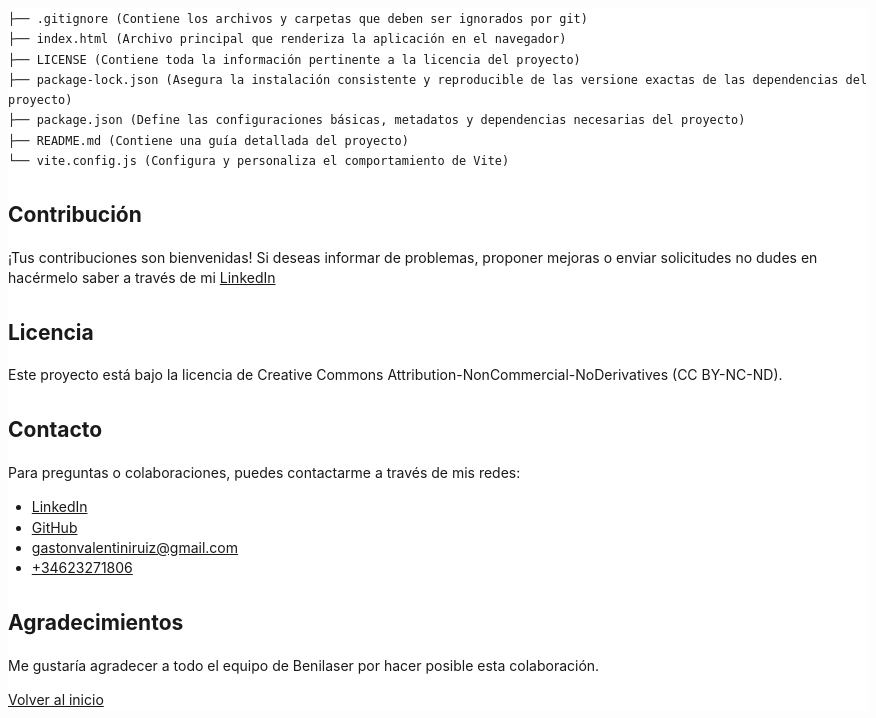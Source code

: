 ```
├── .gitignore (Contiene los archivos y carpetas que deben ser ignorados por git)
├── index.html (Archivo principal que renderiza la aplicación en el navegador)
├── LICENSE (Contiene toda la información pertinente a la licencia del proyecto)
├── package-lock.json (Asegura la instalación consistente y reproducible de las versione exactas de las dependencias del proyecto)
├── package.json (Define las configuraciones básicas, metadatos y dependencias necesarias del proyecto)
├── README.md (Contiene una guía detallada del proyecto)
└── vite.config.js (Configura y personaliza el comportamiento de Vite)
```

## Contribución

¡Tus contribuciones son bienvenidas! Si deseas informar de problemas, proponer mejoras o enviar solicitudes no dudes en hacérmelo saber a través de mi
[LinkedIn](https://www.linkedin.com/in/gastonvalentini/)

## Licencia

Este proyecto está bajo la licencia de Creative Commons Attribution-NonCommercial-NoDerivatives (CC BY-NC-ND).

## Contacto

Para preguntas o colaboraciones, puedes contactarme a través de mis redes:

-   [LinkedIn](https://www.linkedin.com/in/gastonvalentini/)
-   [GitHub](https://github.com/Gaston-Valentini)
-   [gastonvalentiniruiz@gmail.com](mailto:gastonvalentiniruiz@gmail.com)
-   [+34623271806](tel:+34623271806)

## Agradecimientos

Me gustaría agradecer a todo el equipo de Benilaser por hacer posible esta colaboración.

[Volver al inicio](#vespa-vintage-tour---sitio-web)
